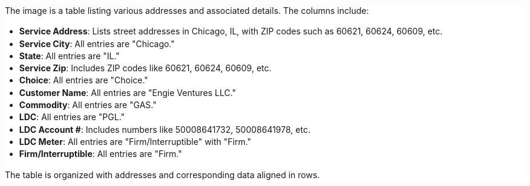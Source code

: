 The image is a table listing various addresses and associated details. The columns include:

- **Service Address**: Lists street addresses in Chicago, IL, with ZIP codes such as 60621, 60624, 60609, etc.
- **Service City**: All entries are "Chicago."
- **State**: All entries are "IL."
- **Service Zip**: Includes ZIP codes like 60621, 60624, 60609, etc.
- **Choice**: All entries are "Choice."
- **Customer Name**: All entries are "Engie Ventures LLC."
- **Commodity**: All entries are "GAS."
- **LDC**: All entries are "PGL."
- **LDC Account #**: Includes numbers like 50008641732, 50008641978, etc.
- **LDC Meter**: All entries are "Firm/Interruptible" with "Firm."
- **Firm/Interruptible**: All entries are "Firm."

The table is organized with addresses and corresponding data aligned in rows.
